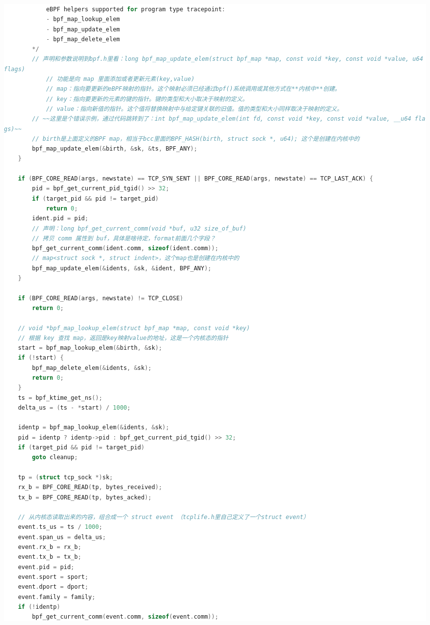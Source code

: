 ```c
            eBPF helpers supported for program type tracepoint:
            - bpf_map_lookup_elem
            - bpf_map_update_elem
            - bpf_map_delete_elem
        */
        // 声明和参数说明到bpf.h里看：long bpf_map_update_elem(struct bpf_map *map, const void *key, const void *value, u64 flags)
            // 功能是向 map 里面添加或者更新元素(key,value)
            // map：指向要更新的eBPF映射的指针。这个映射必须已经通过bpf()系统调用或其他方式在**内核中**创建。
            // key：指向要更新的元素的键的指针。键的类型和大小取决于映射的定义。
            // value：指向新值的指针。这个值将替换映射中与给定键关联的旧值。值的类型和大小同样取决于映射的定义。
        // ~~这里是个错误示例，通过代码跳转到了：int bpf_map_update_elem(int fd, const void *key, const void *value, __u64 flags)~~
        // birth是上面定义的BPF map，相当于bcc里面的BPF_HASH(birth, struct sock *, u64); 这个是创建在内核中的
        bpf_map_update_elem(&birth, &sk, &ts, BPF_ANY);
    }

    if (BPF_CORE_READ(args, newstate) == TCP_SYN_SENT || BPF_CORE_READ(args, newstate) == TCP_LAST_ACK) {
        pid = bpf_get_current_pid_tgid() >> 32;
        if (target_pid && pid != target_pid)
            return 0;
        ident.pid = pid;
        // 声明：long bpf_get_current_comm(void *buf, u32 size_of_buf)
        // 拷贝 comm 属性到 buf，具体是啥待定，format前面几个字段？
        bpf_get_current_comm(ident.comm, sizeof(ident.comm));
        // map<struct sock *, struct indent>，这个map也是创建在内核中的
        bpf_map_update_elem(&idents, &sk, &ident, BPF_ANY);
    }

    if (BPF_CORE_READ(args, newstate) != TCP_CLOSE)
        return 0;

    // void *bpf_map_lookup_elem(struct bpf_map *map, const void *key)
    // 根据 key 查找 map，返回是key映射value的地址，这是一个内核态的指针
    start = bpf_map_lookup_elem(&birth, &sk);
    if (!start) {
        bpf_map_delete_elem(&idents, &sk);
        return 0;
    }
    ts = bpf_ktime_get_ns();
    delta_us = (ts - *start) / 1000;

    identp = bpf_map_lookup_elem(&idents, &sk);
    pid = identp ? identp->pid : bpf_get_current_pid_tgid() >> 32;
    if (target_pid && pid != target_pid)
        goto cleanup;

    tp = (struct tcp_sock *)sk;
    rx_b = BPF_CORE_READ(tp, bytes_received);
    tx_b = BPF_CORE_READ(tp, bytes_acked);

    // 从内核态读取出来的内容，组合成一个 struct event （tcplife.h里自己定义了一个struct event）
    event.ts_us = ts / 1000;
    event.span_us = delta_us;
    event.rx_b = rx_b;
    event.tx_b = tx_b;
    event.pid = pid;
    event.sport = sport;
    event.dport = dport;
    event.family = family;
    if (!identp)
        bpf_get_current_comm(event.comm, sizeof(event.comm));
```
